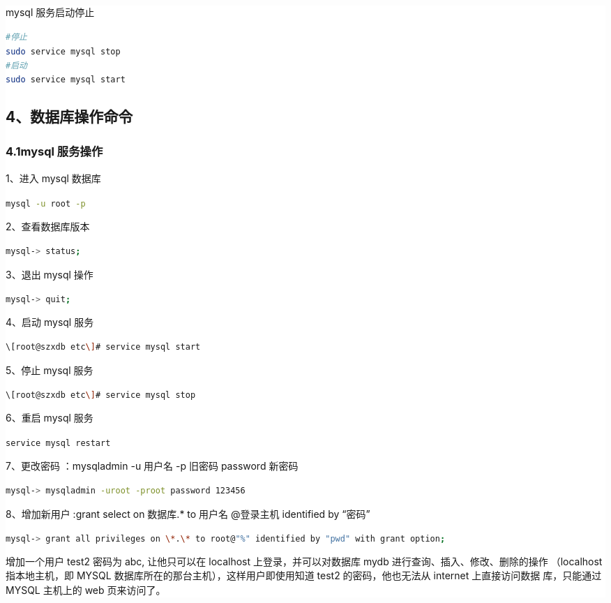 mysql 服务启动停止

```bash
#停止
sudo service mysql stop
#启动
sudo service mysql start
```

## 4、数据库操作命令

### 4.1mysql 服务操作

1、进入 mysql 数据库

```bash
mysql -u root -p
```

2、查看数据库版本

```bash
mysql-> status;
```

3、退出 mysql 操作

```bash
mysql-> quit;
```

4、启动 mysql 服务

```bash
\[root@szxdb etc\]# service mysql start
```

5、停止 mysql 服务

```bash
\[root@szxdb etc\]# service mysql stop
```

6、重启 mysql 服务

```bash
service mysql restart
```

7、更改密码 ：mysqladmin -u 用户名 -p 旧密码 password 新密码

```bash
mysql-> mysqladmin -uroot -proot password 123456
```

8、增加新用户 :grant select on 数据库.\* to 用户名 @登录主机 identified by “密码”

```bash
mysql-> grant all privileges on \*.\* to root@"%" identified by "pwd" with grant option;
```

增加一个用户 test2 密码为 abc, 让他只可以在 localhost 上登录，并可以对数据库 mydb 进行查询、插入、修改、删除的操作 （localhost 指本地主机，即 MYSQL 数据库所在的那台主机），这样用户即使用知道 test2 的密码，他也无法从 internet 上直接访问数据 库，只能通过 MYSQL 主机上的 web 页来访问了。
